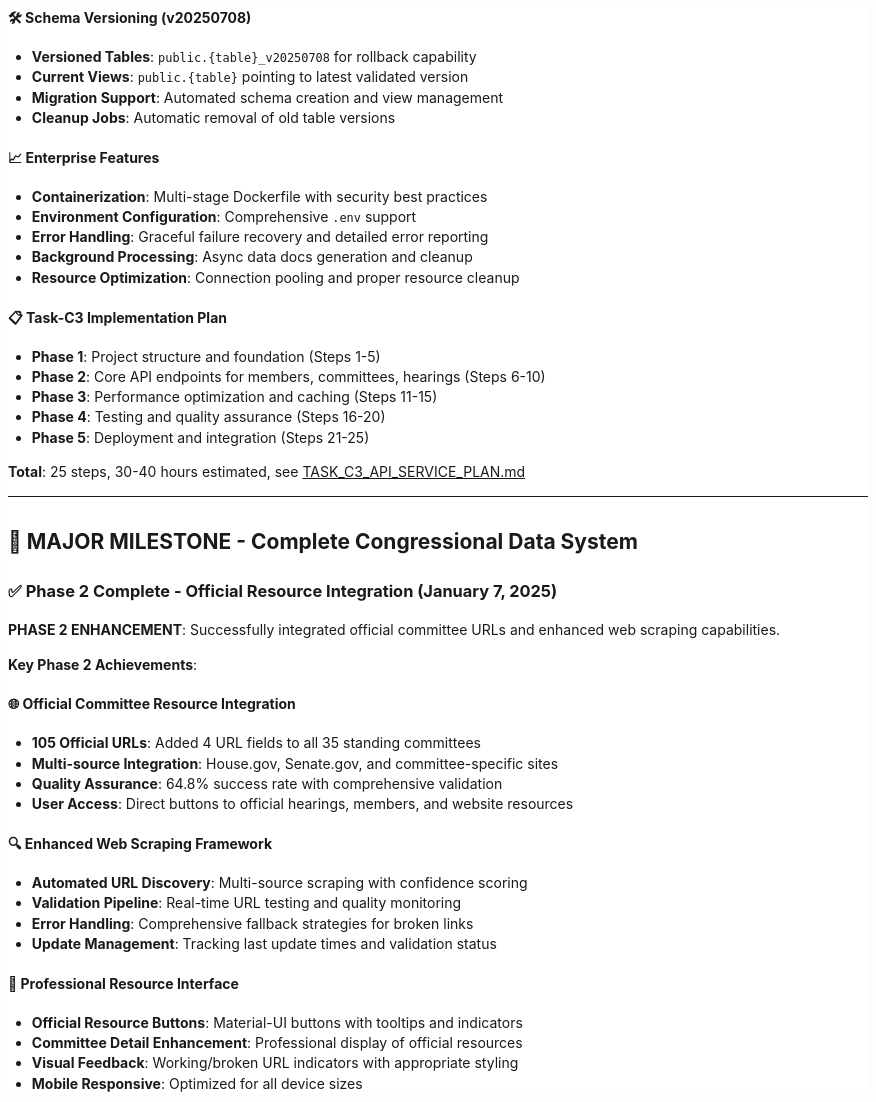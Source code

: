 #### 🛠️ **Schema Versioning (v20250708)**
- **Versioned Tables**: `public.{table}_v20250708` for rollback capability
- **Current Views**: `public.{table}` pointing to latest validated version
- **Migration Support**: Automated schema creation and view management
- **Cleanup Jobs**: Automatic removal of old table versions

#### 📈 **Enterprise Features**
- **Containerization**: Multi-stage Dockerfile with security best practices
- **Environment Configuration**: Comprehensive `.env` support
- **Error Handling**: Graceful failure recovery and detailed error reporting
- **Background Processing**: Async data docs generation and cleanup
- **Resource Optimization**: Connection pooling and proper resource cleanup

#### 📋 **Task-C3 Implementation Plan**
- **Phase 1**: Project structure and foundation (Steps 1-5)
- **Phase 2**: Core API endpoints for members, committees, hearings (Steps 6-10)
- **Phase 3**: Performance optimization and caching (Steps 11-15)
- **Phase 4**: Testing and quality assurance (Steps 16-20)
- **Phase 5**: Deployment and integration (Steps 21-25)

**Total**: 25 steps, 30-40 hours estimated, see [TASK_C3_API_SERVICE_PLAN.md](TASK_C3_API_SERVICE_PLAN.md)

---

## 🎉 MAJOR MILESTONE - Complete Congressional Data System

### ✅ Phase 2 Complete - Official Resource Integration (January 7, 2025)

**PHASE 2 ENHANCEMENT**: Successfully integrated official committee URLs and enhanced web scraping capabilities.

**Key Phase 2 Achievements**:

#### 🌐 **Official Committee Resource Integration**
- **105 Official URLs**: Added 4 URL fields to all 35 standing committees
- **Multi-source Integration**: House.gov, Senate.gov, and committee-specific sites
- **Quality Assurance**: 64.8% success rate with comprehensive validation
- **User Access**: Direct buttons to official hearings, members, and website resources

#### 🔍 **Enhanced Web Scraping Framework**
- **Automated URL Discovery**: Multi-source scraping with confidence scoring
- **Validation Pipeline**: Real-time URL testing and quality monitoring
- **Error Handling**: Comprehensive fallback strategies for broken links
- **Update Management**: Tracking last update times and validation status

#### 🎨 **Professional Resource Interface**
- **Official Resource Buttons**: Material-UI buttons with tooltips and indicators
- **Committee Detail Enhancement**: Professional display of official resources
- **Visual Feedback**: Working/broken URL indicators with appropriate styling
- **Mobile Responsive**: Optimized for all device sizes
